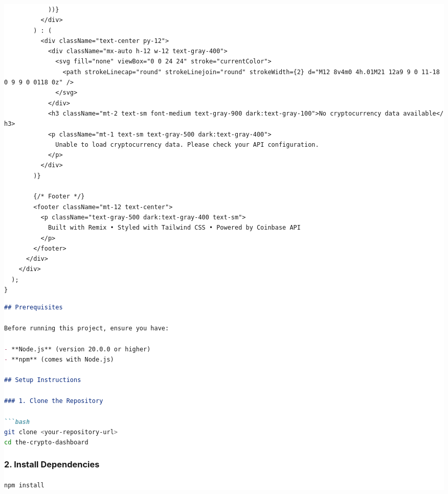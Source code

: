 ```typescriptreact
            ))}
          </div>
        ) : (
          <div className="text-center py-12">
            <div className="mx-auto h-12 w-12 text-gray-400">
              <svg fill="none" viewBox="0 0 24 24" stroke="currentColor">
                <path strokeLinecap="round" strokeLinejoin="round" strokeWidth={2} d="M12 8v4m0 4h.01M21 12a9 9 0 11-18 0 9 9 0 0118 0z" />
              </svg>
            </div>
            <h3 className="mt-2 text-sm font-medium text-gray-900 dark:text-gray-100">No cryptocurrency data available</h3>
            <p className="mt-1 text-sm text-gray-500 dark:text-gray-400">
              Unable to load cryptocurrency data. Please check your API configuration.
            </p>
          </div>
        )}

        {/* Footer */}
        <footer className="mt-12 text-center">
          <p className="text-gray-500 dark:text-gray-400 text-sm">
            Built with Remix • Styled with Tailwind CSS • Powered by Coinbase API
          </p>
        </footer>
      </div>
    </div>
  );
}
```

```markdown
## Prerequisites

Before running this project, ensure you have:

- **Node.js** (version 20.0.0 or higher)
- **npm** (comes with Node.js)

## Setup Instructions

### 1. Clone the Repository

```bash
git clone <your-repository-url>
cd the-crypto-dashboard
```

### 2. Install Dependencies

```bash
npm install
```
